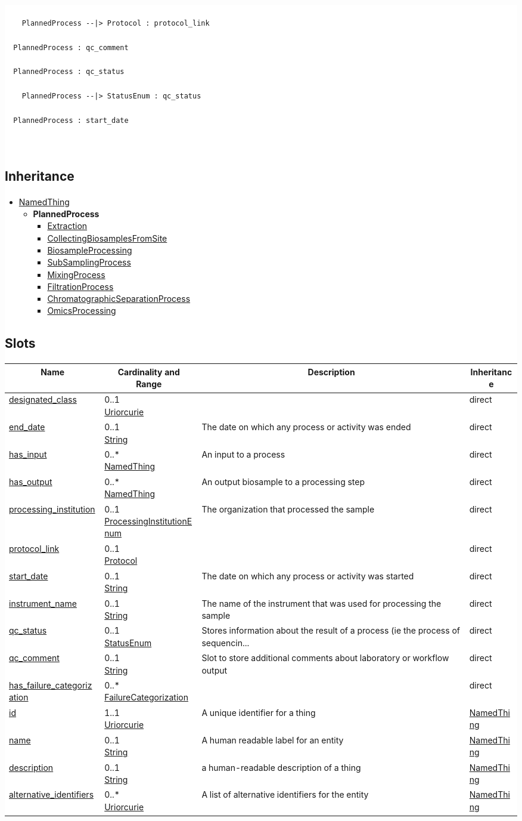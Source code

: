 ```mermaid
    
    PlannedProcess --|> Protocol : protocol_link
    
  PlannedProcess : qc_comment
    
  PlannedProcess : qc_status
    
    PlannedProcess --|> StatusEnum : qc_status
    
  PlannedProcess : start_date
    
  

```






## Inheritance
* [NamedThing](NamedThing.md)
    * **PlannedProcess**
        * [Extraction](Extraction.md)
        * [CollectingBiosamplesFromSite](CollectingBiosamplesFromSite.md)
        * [BiosampleProcessing](BiosampleProcessing.md)
        * [SubSamplingProcess](SubSamplingProcess.md)
        * [MixingProcess](MixingProcess.md)
        * [FiltrationProcess](FiltrationProcess.md)
        * [ChromatographicSeparationProcess](ChromatographicSeparationProcess.md)
        * [OmicsProcessing](OmicsProcessing.md)



## Slots

| Name | Cardinality and Range | Description | Inheritance |
| ---  | --- | --- | --- |
| [designated_class](designated_class.md) | 0..1 <br/> [Uriorcurie](Uriorcurie.md) |  | direct |
| [end_date](end_date.md) | 0..1 <br/> [String](String.md) | The date on which any process or activity was ended | direct |
| [has_input](has_input.md) | 0..* <br/> [NamedThing](NamedThing.md) | An input to a process | direct |
| [has_output](has_output.md) | 0..* <br/> [NamedThing](NamedThing.md) | An output biosample to a processing step | direct |
| [processing_institution](processing_institution.md) | 0..1 <br/> [ProcessingInstitutionEnum](ProcessingInstitutionEnum.md) | The organization that processed the sample | direct |
| [protocol_link](protocol_link.md) | 0..1 <br/> [Protocol](Protocol.md) |  | direct |
| [start_date](start_date.md) | 0..1 <br/> [String](String.md) | The date on which any process or activity was started | direct |
| [instrument_name](instrument_name.md) | 0..1 <br/> [String](String.md) | The name of the instrument that was used for processing the sample | direct |
| [qc_status](qc_status.md) | 0..1 <br/> [StatusEnum](StatusEnum.md) | Stores information about the result of a process (ie the process of sequencin... | direct |
| [qc_comment](qc_comment.md) | 0..1 <br/> [String](String.md) | Slot to store additional comments about laboratory or workflow output | direct |
| [has_failure_categorization](has_failure_categorization.md) | 0..* <br/> [FailureCategorization](FailureCategorization.md) |  | direct |
| [id](id.md) | 1..1 <br/> [Uriorcurie](Uriorcurie.md) | A unique identifier for a thing | [NamedThing](NamedThing.md) |
| [name](name.md) | 0..1 <br/> [String](String.md) | A human readable label for an entity | [NamedThing](NamedThing.md) |
| [description](description.md) | 0..1 <br/> [String](String.md) | a human-readable description of a thing | [NamedThing](NamedThing.md) |
| [alternative_identifiers](alternative_identifiers.md) | 0..* <br/> [Uriorcurie](Uriorcurie.md) | A list of alternative identifiers for the entity | [NamedThing](NamedThing.md) |
